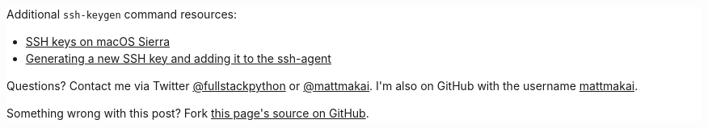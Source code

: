 Additional `ssh-keygen` command resources:

* [SSH keys on macOS Sierra](https://testequals.com/2016/09/09/macos-sierra-10-12-ssh-keys/)
* [Generating a new SSH key and adding it to the ssh-agent](https://help.github.com/articles/generating-a-new-ssh-key-and-adding-it-to-the-ssh-agent/)


Questions? Contact me via Twitter 
[@fullstackpython](https://twitter.com/fullstackpython)
or [@mattmakai](https://twitter.com/mattmakai). I'm also on GitHub with
the username [mattmakai](https://github.com/mattmakai).

Something wrong with this post? Fork 
[this page's source on GitHub](https://github.com/mattmakai/fullstackpython.com/blob/gh-pages/source/content/posts/170220-create-ssh-keys-macos.markdown).

